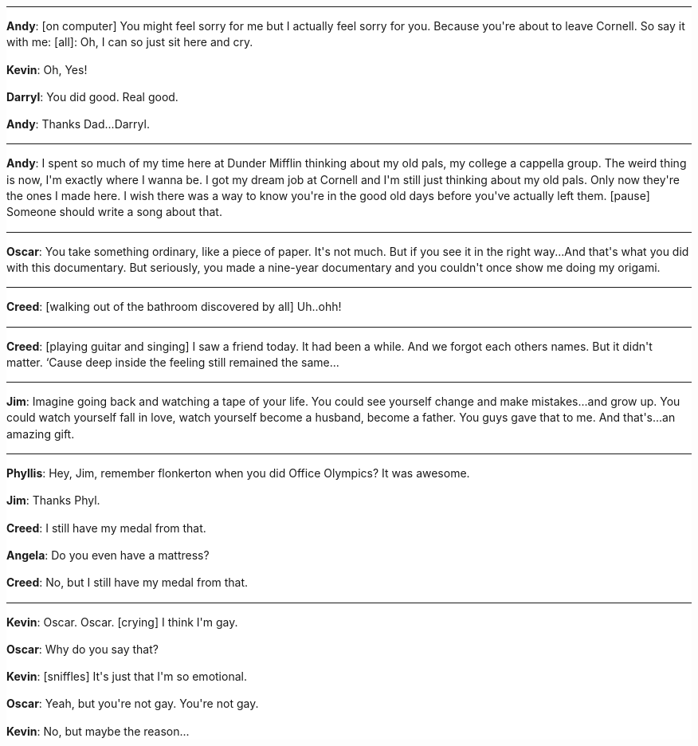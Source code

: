 * * *

**Andy**: \[on computer\] You might feel sorry for me but I actually feel sorry for you. Because you're about to leave Cornell. So say it with me: \[all\]: Oh, I can so just sit here and cry.  
  
**Kevin**: Oh, Yes!  
  
**Darryl**: You did good. Real good.  
  
**Andy**: Thanks Dad...Darryl.  

* * *

**Andy**: I spent so much of my time here at Dunder Mifflin thinking about my old pals, my college a cappella group. The weird thing is now, I'm exactly where I wanna be. I got my dream job at Cornell and I'm still just thinking about my old pals. Only now they're the ones I made here. I wish there was a way to know you're in the good old days before you've actually left them. \[pause\] Someone should write a song about that.  

* * *

**Oscar**: You take something ordinary, like a piece of paper. It's not much. But if you see it in the right way...And that's what you did with this documentary. But seriously, you made a nine-year documentary and you couldn't once show me doing my origami.  

* * *

**Creed**: \[walking out of the bathroom discovered by all\] Uh..ohh!  

* * *

**Creed**: \[playing guitar and singing\] I saw a friend today. It had been a while. And we forgot each others names. But it didn't matter. ‘Cause deep inside the feeling still remained the same...  

* * *

**Jim**: Imagine going back and watching a tape of your life. You could see yourself change and make mistakes...and grow up. You could watch yourself fall in love, watch yourself become a husband, become a father. You guys gave that to me. And that's...an amazing gift.  

* * *

**Phyllis**: Hey, Jim, remember flonkerton when you did Office Olympics? It was awesome.  
  
**Jim**: Thanks Phyl.  
  
**Creed**: I still have my medal from that.  
  
**Angela**: Do you even have a mattress?  
  
**Creed**: No, but I still have my medal from that.  

* * *

**Kevin**: Oscar. Oscar. \[crying\] I think I'm gay.  
  
**Oscar**: Why do you say that?  
  
**Kevin**: \[sniffles\] It's just that I'm so emotional.  
  
**Oscar**: Yeah, but you're not gay. You're not gay.  
  
**Kevin**: No, but maybe the reason...  
  
